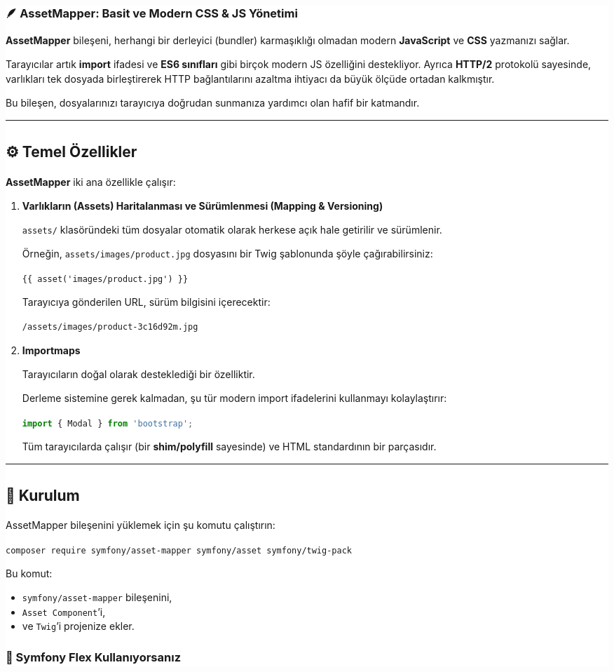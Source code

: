 ### 🪶 AssetMapper: Basit ve Modern CSS & JS Yönetimi

**AssetMapper** bileşeni, herhangi bir derleyici (bundler) karmaşıklığı olmadan modern **JavaScript** ve **CSS** yazmanızı sağlar.

Tarayıcılar artık **import** ifadesi ve **ES6 sınıfları** gibi birçok modern JS özelliğini destekliyor. Ayrıca **HTTP/2** protokolü sayesinde, varlıkları tek dosyada birleştirerek HTTP bağlantılarını azaltma ihtiyacı da büyük ölçüde ortadan kalkmıştır.

Bu bileşen, dosyalarınızı tarayıcıya doğrudan sunmanıza yardımcı olan hafif bir katmandır.

---

## ⚙️ Temel Özellikler

**AssetMapper** iki ana özellikle çalışır:

1. **Varlıkların (Assets) Haritalanması ve Sürümlenmesi (Mapping & Versioning)**

   `assets/` klasöründeki tüm dosyalar otomatik olarak herkese açık hale getirilir ve sürümlenir.

   Örneğin, `assets/images/product.jpg` dosyasını bir Twig şablonunda şöyle çağırabilirsiniz:

   ```twig
   {{ asset('images/product.jpg') }}
   ```

   Tarayıcıya gönderilen URL, sürüm bilgisini içerecektir:

   `/assets/images/product-3c16d92m.jpg`
2. **Importmaps**

   Tarayıcıların doğal olarak desteklediği bir özelliktir.

   Derleme sistemine gerek kalmadan, şu tür modern import ifadelerini kullanmayı kolaylaştırır:

   ```js
   import { Modal } from 'bootstrap';
   ```

   Tüm tarayıcılarda çalışır (bir **shim/polyfill** sayesinde) ve HTML standardının bir parçasıdır.

---

## 🧩 Kurulum

AssetMapper bileşenini yüklemek için şu komutu çalıştırın:

```bash
composer require symfony/asset-mapper symfony/asset symfony/twig-pack
```

Bu komut:

* `symfony/asset-mapper` bileşenini,
* `Asset Component`’i,
* ve `Twig`’i projenize ekler.

### 🔹 Symfony Flex Kullanıyorsanız
